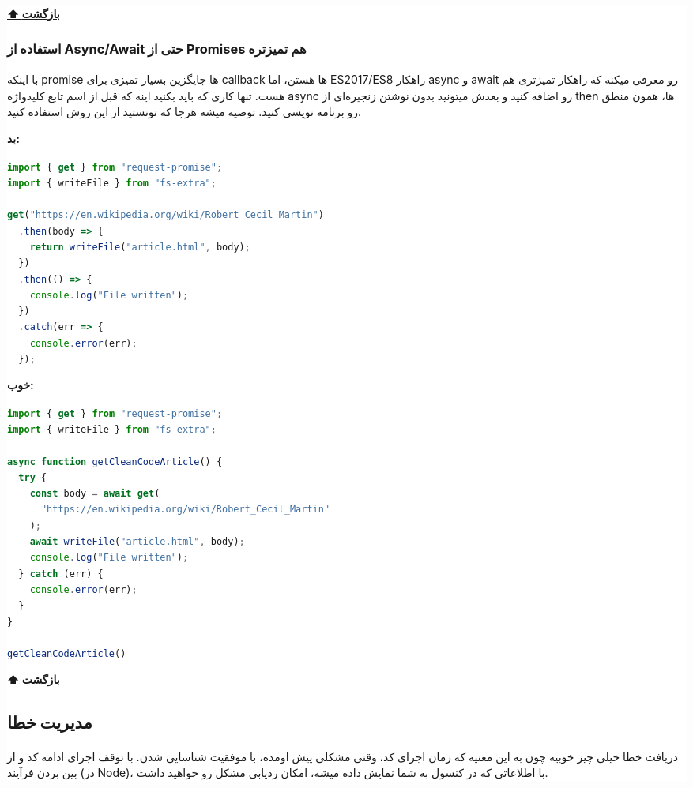 **[⬆ بازگشت](#فهرست-محتوا)**

### استفاده از Async/Await حتی از Promises هم تمیزتره

با اینکه promise ها جایگزین بسیار تمیزی برای callback ها هستن، اما ES2017/ES8 راهکار async و await رو معرفی میکنه که راهکار تمیزتری هم هست. تنها کاری که باید بکنید اینه که قبل از اسم تابع کلیدواژه async رو اضافه کنید و بعدش میتونید بدون نوشتن زنجیره‌ای از then ها، همون منطق رو برنامه نویسی کنید. توصیه میشه هرجا که تونستید از این روش استفاده کنید.

**بد:**

```javascript
import { get } from "request-promise";
import { writeFile } from "fs-extra";

get("https://en.wikipedia.org/wiki/Robert_Cecil_Martin")
  .then(body => {
    return writeFile("article.html", body);
  })
  .then(() => {
    console.log("File written");
  })
  .catch(err => {
    console.error(err);
  });
```

**خوب:**

```javascript
import { get } from "request-promise";
import { writeFile } from "fs-extra";

async function getCleanCodeArticle() {
  try {
    const body = await get(
      "https://en.wikipedia.org/wiki/Robert_Cecil_Martin"
    );
    await writeFile("article.html", body);
    console.log("File written");
  } catch (err) {
    console.error(err);
  }
}

getCleanCodeArticle()
```

**[⬆ بازگشت](#فهرست-محتوا)**

## **مدیریت خطا**

دریافت خطا خیلی چیز خوبیه چون به این معنیه که زمان اجرای کد، وقتی مشکلی پیش اومده، با موفقیت شناسایی شدن. با توقف اجرای ادامه کد و از بین بردن فرآیند (در Node)، با اطلاعاتی که در کنسول به شما نمایش داده میشه، امکان ردیابی مشکل رو خواهید داشت.
